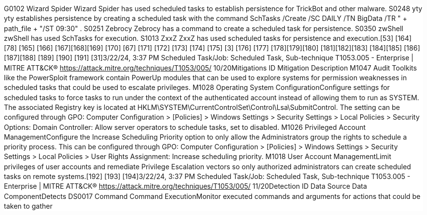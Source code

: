 G0102 Wizard Spider Wizard Spider has used scheduled tasks to establish persistence for TrickBot and other malware.
S0248 yty yty establishes persistence by creating a scheduled task with the command SchTasks /Create /SC
DAILY /TN BigData /TR " + path\_file + "/ST 09:30" .
S0251 Zebrocy Zebrocy has a command to create a scheduled task for persistence.
S0350 zwShell zwShell has used SchTasks for execution.
S1013 ZxxZ ZxxZ has used scheduled tasks for persistence and execution.[53]
[164]
[78]
[165]
[166]
[167][168][169]
[170]
[67]
[171]
[172]
[173]
[174]
[175]
[3]
[176]
[177]
[178][179][180]
[181][182][183]
[184][185]
[186][187][188]
[189]
[190]
[191]
[31]3/22/24, 3:37 PM Scheduled Task/Job: Scheduled Task, Sub-technique T1053.005 - Enterprise | MITRE ATT&CK®
https://attack.mitre.org/techniques/T1053/005/ 10/20Mitigations
ID Mitigation Description
M1047 Audit Toolkits like the PowerSploit framework contain PowerUp modules that can be used to explore systems for
permission weaknesses in scheduled tasks that could be used to escalate privileges. 
M1028 Operating
System
ConﬁgurationConﬁgure settings for scheduled tasks to force tasks to run under the context of the authenticated account
instead of allowing them to run as SYSTEM. The associated Registry key is located at
HKLM\SYSTEM\CurrentControlSet\Control\Lsa\SubmitControl. The setting can be conﬁgured through
GPO: Computer Conﬁguration > [Policies] > Windows Settings > Security Settings > Local Policies >
Security Options: Domain Controller: Allow server operators to schedule tasks, set to disabled. 
M1026 Privileged
Account
ManagementConﬁgure the Increase Scheduling Priority option to only allow the Administrators group the rights to
schedule a priority process. This can be conﬁgured through GPO: Computer Conﬁguration > [Policies] >
Windows Settings > Security Settings > Local Policies > User Rights Assignment: Increase scheduling
priority. 
M1018 User Account
ManagementLimit privileges of user accounts and remediate Privilege Escalation vectors so only authorized
administrators can create scheduled tasks on remote systems.[192]
[193]
[194]3/22/24, 3:37 PM Scheduled Task/Job: Scheduled Task, Sub-technique T1053.005 - Enterprise | MITRE ATT&CK®
https://attack.mitre.org/techniques/T1053/005/ 11/20Detection
ID Data Source Data ComponentDetects
DS0017 Command Command
ExecutionMonitor executed commands and arguments for actions that could be taken to gather